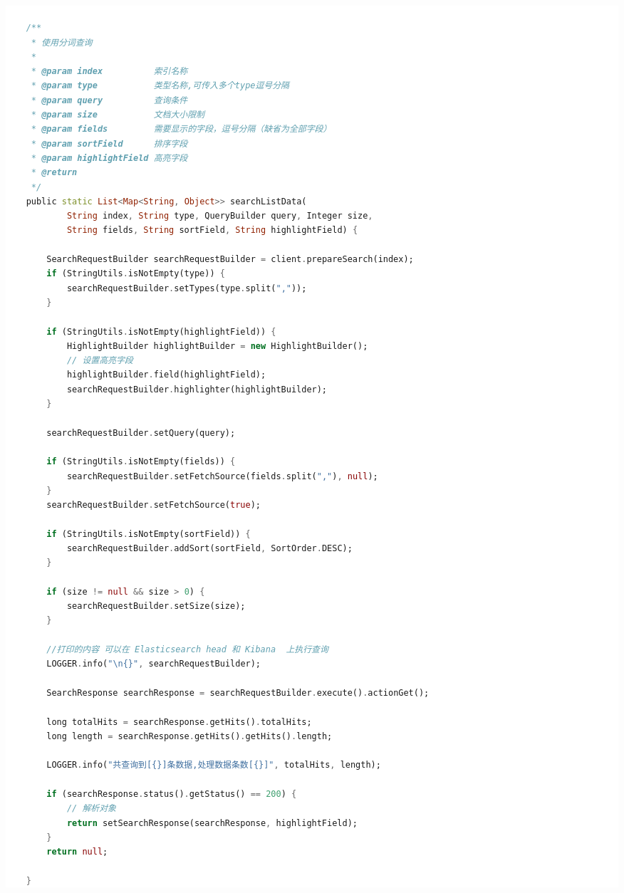 ```dart

    /**
     * 使用分词查询
     *
     * @param index          索引名称
     * @param type           类型名称,可传入多个type逗号分隔
     * @param query          查询条件
     * @param size           文档大小限制
     * @param fields         需要显示的字段，逗号分隔（缺省为全部字段）
     * @param sortField      排序字段
     * @param highlightField 高亮字段
     * @return
     */
    public static List<Map<String, Object>> searchListData(
            String index, String type, QueryBuilder query, Integer size,
            String fields, String sortField, String highlightField) {

        SearchRequestBuilder searchRequestBuilder = client.prepareSearch(index);
        if (StringUtils.isNotEmpty(type)) {
            searchRequestBuilder.setTypes(type.split(","));
        }

        if (StringUtils.isNotEmpty(highlightField)) {
            HighlightBuilder highlightBuilder = new HighlightBuilder();
            // 设置高亮字段
            highlightBuilder.field(highlightField);
            searchRequestBuilder.highlighter(highlightBuilder);
        }

        searchRequestBuilder.setQuery(query);

        if (StringUtils.isNotEmpty(fields)) {
            searchRequestBuilder.setFetchSource(fields.split(","), null);
        }
        searchRequestBuilder.setFetchSource(true);

        if (StringUtils.isNotEmpty(sortField)) {
            searchRequestBuilder.addSort(sortField, SortOrder.DESC);
        }

        if (size != null && size > 0) {
            searchRequestBuilder.setSize(size);
        }

        //打印的内容 可以在 Elasticsearch head 和 Kibana  上执行查询
        LOGGER.info("\n{}", searchRequestBuilder);

        SearchResponse searchResponse = searchRequestBuilder.execute().actionGet();

        long totalHits = searchResponse.getHits().totalHits;
        long length = searchResponse.getHits().getHits().length;

        LOGGER.info("共查询到[{}]条数据,处理数据条数[{}]", totalHits, length);

        if (searchResponse.status().getStatus() == 200) {
            // 解析对象
            return setSearchResponse(searchResponse, highlightField);
        }
        return null;

    }


```